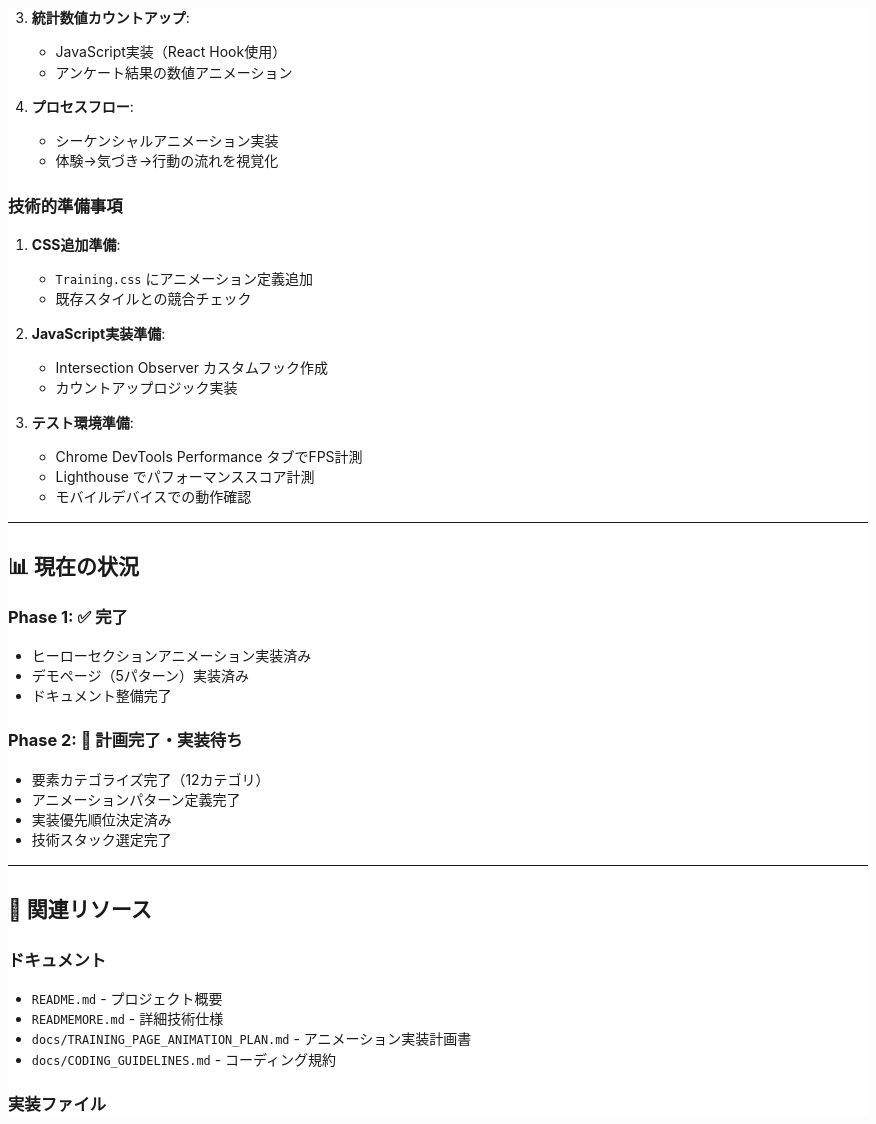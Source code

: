 3. **統計数値カウントアップ**:
   - JavaScript実装（React Hook使用）
   - アンケート結果の数値アニメーション

4. **プロセスフロー**:
   - シーケンシャルアニメーション実装
   - 体験→気づき→行動の流れを視覚化

### 技術的準備事項

1. **CSS追加準備**:
   - `Training.css` にアニメーション定義追加
   - 既存スタイルとの競合チェック

2. **JavaScript実装準備**:
   - Intersection Observer カスタムフック作成
   - カウントアップロジック実装

3. **テスト環境準備**:
   - Chrome DevTools Performance タブでFPS計測
   - Lighthouse でパフォーマンススコア計測
   - モバイルデバイスでの動作確認

---

## 📊 現在の状況

### Phase 1: ✅ 完了

- ヒーローセクションアニメーション実装済み
- デモページ（5パターン）実装済み
- ドキュメント整備完了

### Phase 2: 🔄 計画完了・実装待ち

- 要素カテゴライズ完了（12カテゴリ）
- アニメーションパターン定義完了
- 実装優先順位決定済み
- 技術スタック選定完了

---

## 🔗 関連リソース

### ドキュメント

- `README.md` - プロジェクト概要
- `READMEMORE.md` - 詳細技術仕様
- `docs/TRAINING_PAGE_ANIMATION_PLAN.md` - アニメーション実装計画書
- `docs/CODING_GUIDELINES.md` - コーディング規約

### 実装ファイル
